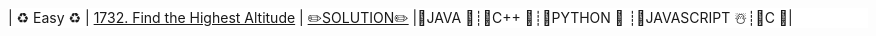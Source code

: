 | ♻️ Easy ♻️ | [1732. Find the Highest Altitude](https://leetcode.com/problems/find-the-highest-altitude/description/?envType=study-plan-v2&envId=leetcode-75) | [✏️SOLUTION✏️](https://github.com/Prakhar-002/LEETCODE/tree/main/%F0%9F%93%9A%20Study%20%F0%9F%8E%A7%20Plan%20%F0%9F%91%A8%F0%9F%8F%BB%E2%80%8D%F0%9F%92%BB/%F0%9F%8D%A8%20LeetCode%2075%20-%20%F0%9F%AA%BB%20Ace%20Coding%20Interview/%F0%9F%94%AC%20Examine%20Thoroughly%20%F0%9F%A7%AC/04%20Prefix%20Sum/Day%20%E2%9E%BA%2018%20%F0%9F%AA%BB%201732.%20Find%20the%20Highest%20Altitude%20%E2%98%83%EF%B8%8F%20%F0%9F%8D%81%20%F0%9F%8D%B0%20%F0%9F%8E%B2%20%F0%9F%92%96) |🔹JAVA 🍁┊🔹C++ 🎲┊🔹PYTHON 🍰 ┊🔹JAVASCRIPT ☃️┊🔹C 💖|
